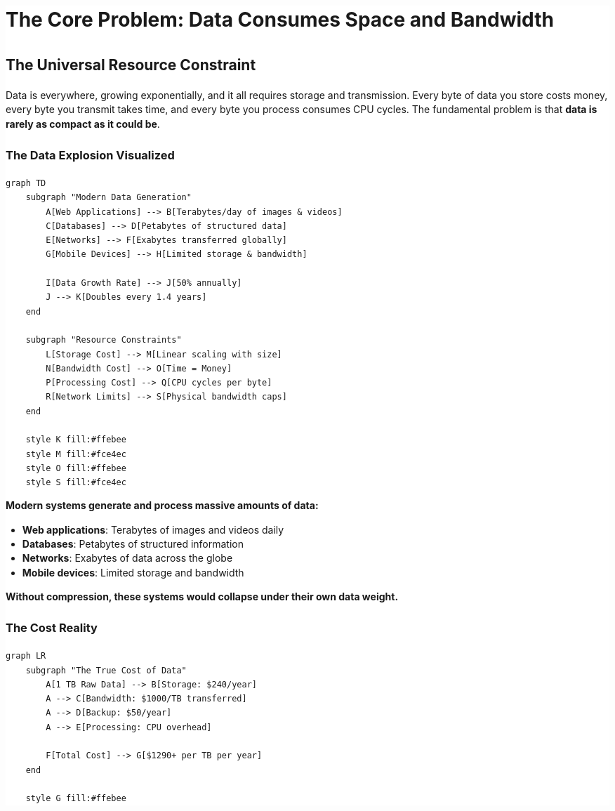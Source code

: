 # The Core Problem: Data Consumes Space and Bandwidth

## The Universal Resource Constraint

Data is everywhere, growing exponentially, and it all requires storage and transmission. Every byte of data you store costs money, every byte you transmit takes time, and every byte you process consumes CPU cycles. The fundamental problem is that **data is rarely as compact as it could be**.

### The Data Explosion Visualized

```mermaid
graph TD
    subgraph "Modern Data Generation"
        A[Web Applications] --> B[Terabytes/day of images & videos]
        C[Databases] --> D[Petabytes of structured data]
        E[Networks] --> F[Exabytes transferred globally]
        G[Mobile Devices] --> H[Limited storage & bandwidth]
        
        I[Data Growth Rate] --> J[50% annually]
        J --> K[Doubles every 1.4 years]
    end
    
    subgraph "Resource Constraints"
        L[Storage Cost] --> M[Linear scaling with size]
        N[Bandwidth Cost] --> O[Time = Money]
        P[Processing Cost] --> Q[CPU cycles per byte]
        R[Network Limits] --> S[Physical bandwidth caps]
    end
    
    style K fill:#ffebee
    style M fill:#fce4ec
    style O fill:#ffebee
    style S fill:#fce4ec
```

**Modern systems generate and process massive amounts of data:**
- **Web applications**: Terabytes of images and videos daily
- **Databases**: Petabytes of structured information
- **Networks**: Exabytes of data across the globe
- **Mobile devices**: Limited storage and bandwidth

**Without compression, these systems would collapse under their own data weight.**

### The Cost Reality

```mermaid
graph LR
    subgraph "The True Cost of Data"
        A[1 TB Raw Data] --> B[Storage: $240/year]
        A --> C[Bandwidth: $1000/TB transferred]
        A --> D[Backup: $50/year]
        A --> E[Processing: CPU overhead]
        
        F[Total Cost] --> G[$1290+ per TB per year]
    end
    
    style G fill:#ffebee
```
